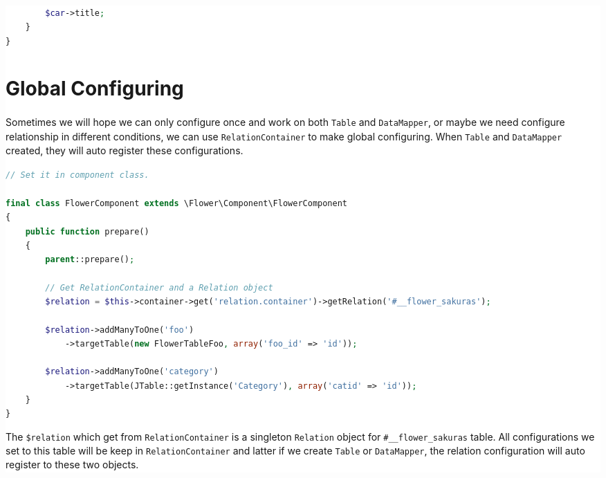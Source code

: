 ``` php
        $car->title;
    }
}
```

# Global Configuring

Sometimes we will hope we can only configure once and work on both `Table` and `DataMapper`, or maybe we need configure 
relationship in different conditions, we can use `RelationContainer` to make global configuring. When `Table` and `DataMapper`
created, they will auto register these configurations.

``` php
// Set it in component class.

final class FlowerComponent extends \Flower\Component\FlowerComponent
{
    public function prepare()
    {
        parent::prepare();

        // Get RelationContainer and a Relation object
        $relation = $this->container->get('relation.container')->getRelation('#__flower_sakuras');

        $relation->addManyToOne('foo')
            ->targetTable(new FlowerTableFoo, array('foo_id' => 'id'));

        $relation->addManyToOne('category')
            ->targetTable(JTable::getInstance('Category'), array('catid' => 'id'));
    }
}
```

The `$relation` which get from `RelationContainer` is a singleton `Relation` object for `#__flower_sakuras` table. 
All configurations we set to this table will be keep in `RelationContainer` and latter if we create `Table` or `DataMapper`,
the relation configuration will auto register to these two objects.
